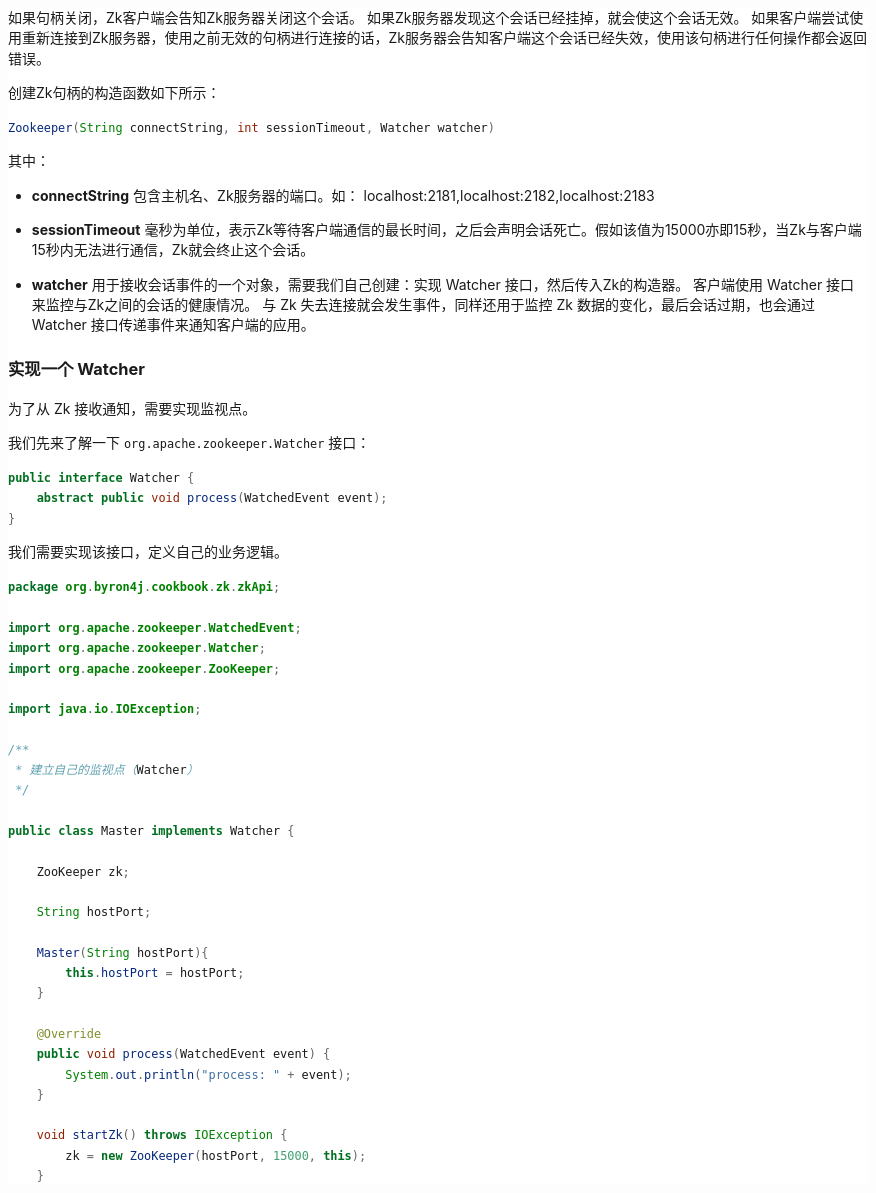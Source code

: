 如果句柄关闭，Zk客户端会告知Zk服务器关闭这个会话。
如果Zk服务器发现这个会话已经挂掉，就会使这个会话无效。
如果客户端尝试使用重新连接到Zk服务器，使用之前无效的句柄进行连接的话，Zk服务器会告知客户端这个会话已经失效，使用该句柄进行任何操作都会返回错误。

创建Zk句柄的构造函数如下所示：

```java
Zookeeper(String connectString, int sessionTimeout, Watcher watcher)
```

其中：

- **connectString**
  包含主机名、Zk服务器的端口。如： localhost:2181,localhost:2182,localhost:2183

- **sessionTimeout**
  毫秒为单位，表示Zk等待客户端通信的最长时间，之后会声明会话死亡。假如该值为15000亦即15秒，当Zk与客户端15秒内无法进行通信，Zk就会终止这个会话。
  
- **watcher**
  用于接收会话事件的一个对象，需要我们自己创建：实现 Watcher 接口，然后传入Zk的构造器。
  客户端使用 Watcher 接口来监控与Zk之间的会话的健康情况。
  与 Zk 失去连接就会发生事件，同样还用于监控 Zk 数据的变化，最后会话过期，也会通过 Watcher 接口传递事件来通知客户端的应用。
  
### 实现一个 Watcher

为了从 Zk 接收通知，需要实现监视点。 

我们先来了解一下 ```org.apache.zookeeper.Watcher``` 接口：

```java
public interface Watcher {
    abstract public void process(WatchedEvent event);
}
```

我们需要实现该接口，定义自己的业务逻辑。

```java
package org.byron4j.cookbook.zk.zkApi;

import org.apache.zookeeper.WatchedEvent;
import org.apache.zookeeper.Watcher;
import org.apache.zookeeper.ZooKeeper;

import java.io.IOException;

/**
 * 建立自己的监视点（Watcher）
 */

public class Master implements Watcher {

    ZooKeeper zk;

    String hostPort;

    Master(String hostPort){
        this.hostPort = hostPort;
    }

    @Override
    public void process(WatchedEvent event) {
        System.out.println("process: " + event);
    }

    void startZk() throws IOException {
        zk = new ZooKeeper(hostPort, 15000, this);
    }

```